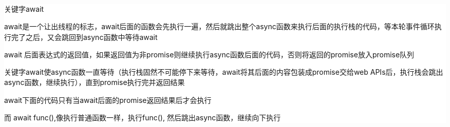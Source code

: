 关键字await

await是一个让出线程的标志，await后面的函数会先执行一遍，然后就跳出整个async函数来执行后面的执行栈的代码，等本轮事件循环执行完了之后，又会跳回到async函数中等待await

await 后面表达式的返回值，如果返回值为非promise则继续执行async函数后面的代码，否则将返回的promise放入promise队列

关键字await使async函数一直等待（执行栈固然不可能停下来等待，await将其后面的内容包装成promise交给web APIs后，执行栈会跳出async函数，继续执行），直到promise执行完并返回结果

await下面的代码只有当await后面的promise返回结果后才会执行

而 await func(),像执行普通函数一样，执行func(), 然后跳出async函数，继续向下执行
